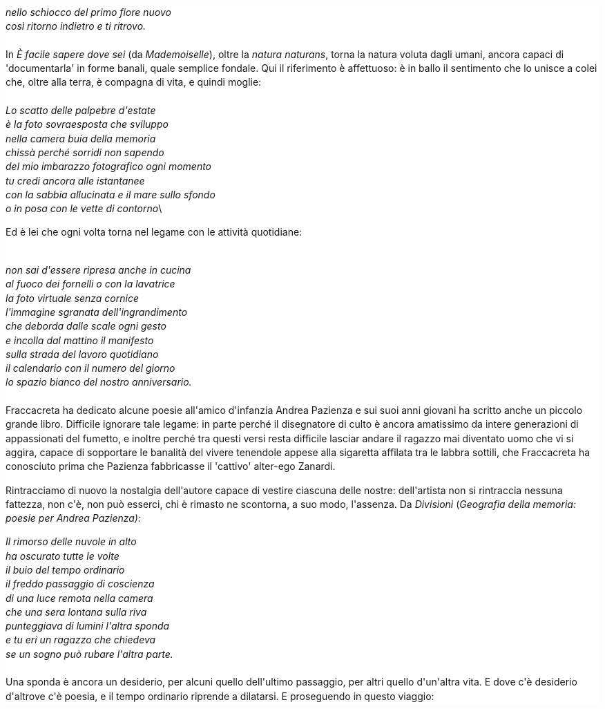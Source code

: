 *nello schiocco del primo fiore nuovo*\
*così ritorno indietro e ti ritrovo.*\
\
In *È facile sapere dove sei* (da *Mademoiselle*), oltre la *natura naturans*, torna la natura voluta dagli umani, ancora capaci di 'documentarla' in forme banali, quale semplice fondale. Qui il riferimento è affettuoso: è in ballo il sentimento che lo unisce a colei che, oltre alla terra, è compagna di vita, e quindi moglie:\
\
*Lo scatto delle palpebre d'estate*\
*è la foto sovraesposta che sviluppo*\
*nella camera buia della memoria*\
*chissà perché sorridi non sapendo*\
*del mio imbarazzo fotografico ogni momento*\
*tu credi ancora alle istantanee*\
*con la sabbia allucinata e il mare sullo sfondo*\
*o in posa con le vette di contorno*\

Ed è lei che ogni volta torna nel legame con le attività quotidiane:

\
*non sai d'essere ripresa anche in cucina*\
*al fuoco dei fornelli o con la lavatrice*\
*la foto virtuale senza cornice*\
*l'immagine sgranata dell'ingrandimento*\
*che deborda dalle scale ogni gesto*\
*e incolla dal mattino il manifesto*\
*sulla strada del lavoro quotidiano*\
*il calendario con il numero del giorno*\
*lo spazio bianco del nostro anniversario.*\
\
Fraccacreta ha dedicato alcune poesie all'amico d'infanzia Andrea Pazienza e sui suoi anni giovani ha scritto anche un piccolo grande libro. Difficile ignorare tale legame: in parte perché il disegnatore di culto è ancora amatissimo da intere generazioni di appassionati del fumetto, e inoltre perché tra questi versi resta difficile lasciar andare il ragazzo mai diventato uomo che vi si aggira, capace di sopportare le banalità del vivere tenendole appese alla sigaretta affilata tra le labbra sottili, che Fraccacreta ha conosciuto prima che Pazienza fabbricasse il 'cattivo' alter-ego Zanardi.

Rintracciamo di nuovo la nostalgia dell'autore capace di vestire ciascuna delle nostre: dell'artista non si rintraccia nessuna fattezza, non c'è, non può esserci, chi è rimasto ne scontorna, a suo modo, l'assenza. Da *Divisioni* (*Geografia della memoria: poesie per Andrea Pazienza):*

*Il rimorso delle nuvole in alto*\
*ha oscurato tutte le volte*\
*il buio del tempo ordinario*\
*il freddo passaggio di coscienza*\
*di una luce remota nella camera*\
*che una sera lontana sulla riva*\
*punteggiava di lumini l'altra sponda*\
*e tu eri un ragazzo che chiedeva*\
*se un sogno può rubare l'altra parte.*\
\
Una sponda è ancora un desiderio, per alcuni quello dell'ultimo passaggio, per altri quello d'un'altra vita. E dove c'è desiderio d'altrove c'è poesia, e il tempo ordinario riprende a dilatarsi. E proseguendo in questo viaggio:
